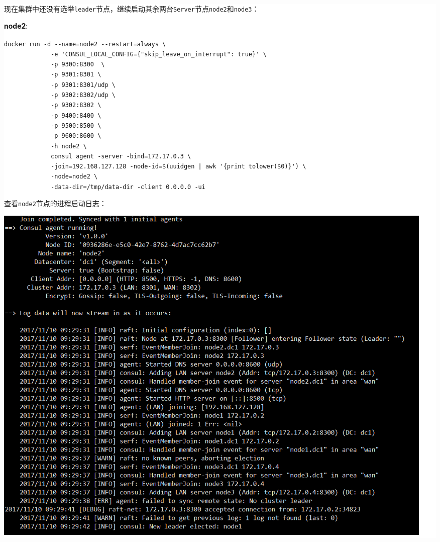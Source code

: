现在集群中还没有选举`leader`节点，继续启动其余两台`Server`节点`node2`和`node3`：

**node2**:

```shell
docker run -d --name=node2 --restart=always \
             -e 'CONSUL_LOCAL_CONFIG={"skip_leave_on_interrupt": true}' \
             -p 9300:8300  \
             -p 9301:8301 \
             -p 9301:8301/udp \
             -p 9302:8302/udp \
             -p 9302:8302 \
             -p 9400:8400 \
             -p 9500:8500 \
             -p 9600:8600 \
             -h node2 \
             consul agent -server -bind=172.17.0.3 \
             -join=192.168.127.128 -node-id=$(uuidgen | awk '{print tolower($0)}') \
             -node=node2 \
             -data-dir=/tmp/data-dir -client 0.0.0.0 -ui
```

查看`node2`节点的进程启动日志：

![](基于Docker-Consul-Registrator的服务注册与发现集群搭建/4.png)

